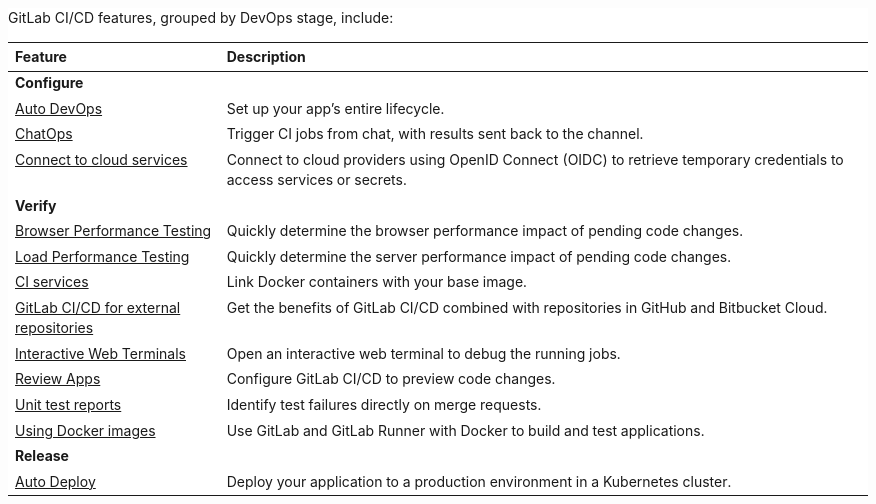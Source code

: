 GitLab CI/CD features, grouped by DevOps stage, include:

<table>
<thead>
<tr>
<th style="text-align:left">Feature
</th><th style="text-align:left">Description
</th></tr></thead><tbody>
<tr>
<td style="text-align:left"><strong>Configure</strong>
</td><td style="text-align:left">&nbsp;
</td></tr><tr>
<td style="text-align:left"><a href="../topics/autodevops/index.html">Auto DevOps</a>
</td><td style="text-align:left">Set up your app’s entire lifecycle.
</td></tr><tr>
<td style="text-align:left"><a href="chatops/index.html">ChatOps</a>
</td><td style="text-align:left">Trigger CI jobs from chat, with results sent back to the channel.
</td></tr><tr>
<td style="text-align:left"><a href="cloud_services/index.html">Connect to cloud services</a>
</td><td style="text-align:left">Connect to cloud providers using OpenID Connect (OIDC) to retrieve temporary credentials to access services or secrets.
</td></tr><tr>
<td style="text-align:left"><strong>Verify</strong>
</td><td style="text-align:left">&nbsp;
</td></tr><tr>
<td style="text-align:left"><a href="../user/project/merge_requests/browser_performance_testing.html">Browser Performance Testing</a>
</td><td style="text-align:left">Quickly determine the browser performance impact of pending code changes.
</td></tr><tr>
<td style="text-align:left"><a href="../user/project/merge_requests/load_performance_testing.html">Load Performance Testing</a>
</td><td style="text-align:left">Quickly determine the server performance impact of pending code changes.
</td></tr><tr>
<td style="text-align:left"><a href="services/index.html">CI services</a>
</td><td style="text-align:left">Link Docker containers with your base image.
</td></tr><tr>
<td style="text-align:left"><a href="ci_cd_for_external_repos/index.html">GitLab CI/CD for external repositories</a>
</td><td style="text-align:left">Get the benefits of GitLab CI/CD combined with repositories in GitHub and Bitbucket Cloud.
</td></tr><tr>
<td style="text-align:left"><a href="interactive_web_terminal/index.html">Interactive Web Terminals</a>
</td><td style="text-align:left">Open an interactive web terminal to debug the running jobs.
</td></tr><tr>
<td style="text-align:left"><a href="review_apps/index.html">Review Apps</a>
</td><td style="text-align:left">Configure GitLab CI/CD to preview code changes.
</td></tr><tr>
<td style="text-align:left"><a href="unit_test_reports.html">Unit test reports</a>
</td><td style="text-align:left">Identify test failures directly on merge requests.
</td></tr><tr>
<td style="text-align:left"><a href="docker/using_docker_images.html">Using Docker images</a>
</td><td style="text-align:left">Use GitLab and GitLab Runner with Docker to build and test applications.
</td></tr><tr>
<td style="text-align:left"><strong>Release</strong>
</td><td style="text-align:left">&nbsp;
</td></tr><tr>
<td style="text-align:left"><a href="../topics/autodevops/stages.html#auto-deploy">Auto Deploy</a>
</td><td style="text-align:left">Deploy your application to a production environment in a Kubernetes cluster.
</td></tr><tr>